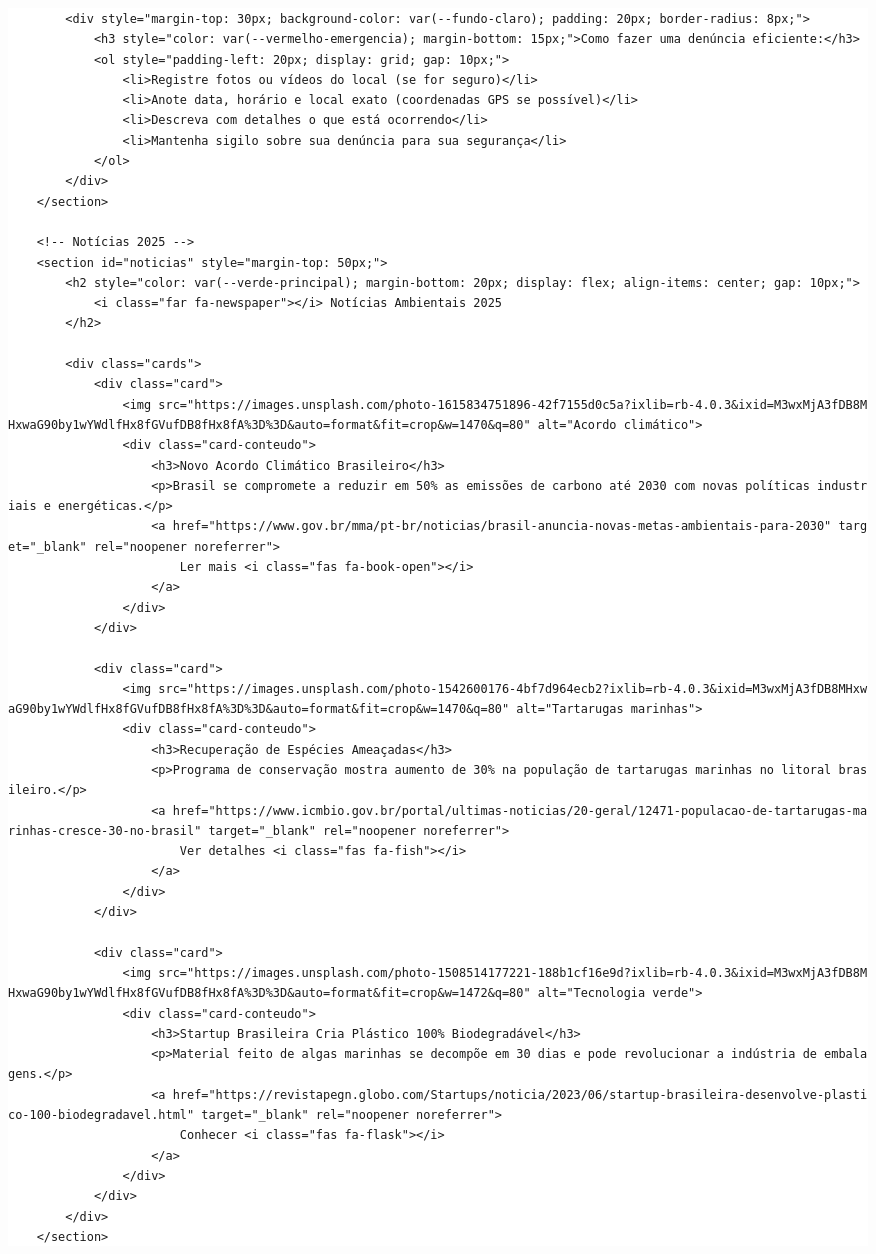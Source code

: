             <div style="margin-top: 30px; background-color: var(--fundo-claro); padding: 20px; border-radius: 8px;">
                <h3 style="color: var(--vermelho-emergencia); margin-bottom: 15px;">Como fazer uma denúncia eficiente:</h3>
                <ol style="padding-left: 20px; display: grid; gap: 10px;">
                    <li>Registre fotos ou vídeos do local (se for seguro)</li>
                    <li>Anote data, horário e local exato (coordenadas GPS se possível)</li>
                    <li>Descreva com detalhes o que está ocorrendo</li>
                    <li>Mantenha sigilo sobre sua denúncia para sua segurança</li>
                </ol>
            </div>
        </section>

        <!-- Notícias 2025 -->
        <section id="noticias" style="margin-top: 50px;">
            <h2 style="color: var(--verde-principal); margin-bottom: 20px; display: flex; align-items: center; gap: 10px;">
                <i class="far fa-newspaper"></i> Notícias Ambientais 2025
            </h2>
            
            <div class="cards">
                <div class="card">
                    <img src="https://images.unsplash.com/photo-1615834751896-42f7155d0c5a?ixlib=rb-4.0.3&ixid=M3wxMjA3fDB8MHxwaG90by1wYWdlfHx8fGVufDB8fHx8fA%3D%3D&auto=format&fit=crop&w=1470&q=80" alt="Acordo climático">
                    <div class="card-conteudo">
                        <h3>Novo Acordo Climático Brasileiro</h3>
                        <p>Brasil se compromete a reduzir em 50% as emissões de carbono até 2030 com novas políticas industriais e energéticas.</p>
                        <a href="https://www.gov.br/mma/pt-br/noticias/brasil-anuncia-novas-metas-ambientais-para-2030" target="_blank" rel="noopener noreferrer">
                            Ler mais <i class="fas fa-book-open"></i>
                        </a>
                    </div>
                </div>
                
                <div class="card">
                    <img src="https://images.unsplash.com/photo-1542600176-4bf7d964ecb2?ixlib=rb-4.0.3&ixid=M3wxMjA3fDB8MHxwaG90by1wYWdlfHx8fGVufDB8fHx8fA%3D%3D&auto=format&fit=crop&w=1470&q=80" alt="Tartarugas marinhas">
                    <div class="card-conteudo">
                        <h3>Recuperação de Espécies Ameaçadas</h3>
                        <p>Programa de conservação mostra aumento de 30% na população de tartarugas marinhas no litoral brasileiro.</p>
                        <a href="https://www.icmbio.gov.br/portal/ultimas-noticias/20-geral/12471-populacao-de-tartarugas-marinhas-cresce-30-no-brasil" target="_blank" rel="noopener noreferrer">
                            Ver detalhes <i class="fas fa-fish"></i>
                        </a>
                    </div>
                </div>
                
                <div class="card">
                    <img src="https://images.unsplash.com/photo-1508514177221-188b1cf16e9d?ixlib=rb-4.0.3&ixid=M3wxMjA3fDB8MHxwaG90by1wYWdlfHx8fGVufDB8fHx8fA%3D%3D&auto=format&fit=crop&w=1472&q=80" alt="Tecnologia verde">
                    <div class="card-conteudo">
                        <h3>Startup Brasileira Cria Plástico 100% Biodegradável</h3>
                        <p>Material feito de algas marinhas se decompõe em 30 dias e pode revolucionar a indústria de embalagens.</p>
                        <a href="https://revistapegn.globo.com/Startups/noticia/2023/06/startup-brasileira-desenvolve-plastico-100-biodegradavel.html" target="_blank" rel="noopener noreferrer">
                            Conhecer <i class="fas fa-flask"></i>
                        </a>
                    </div>
                </div>
            </div>
        </section>
